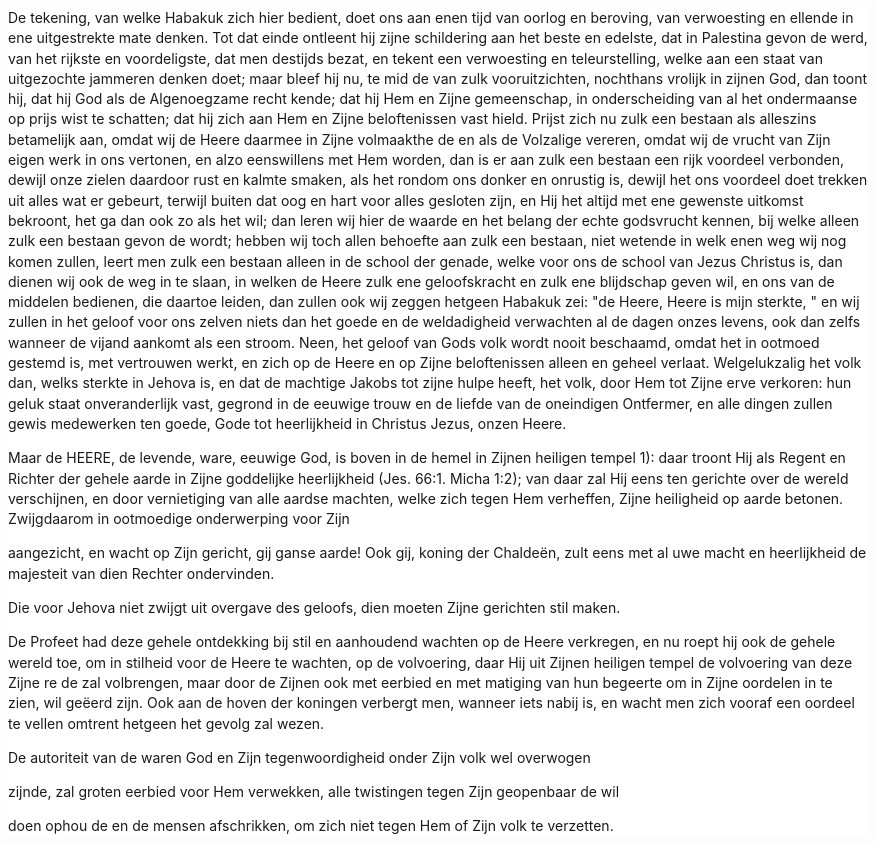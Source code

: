  
De tekening, van welke Habakuk zich hier bedient, doet ons aan enen tijd van oorlog en beroving, van verwoesting en ellende in ene uitgestrekte mate denken. Tot dat einde ontleent hij zijne schildering aan het beste en edelste, dat in Palestina gevon de werd, van het rijkste en voordeligste, dat men destijds bezat, en tekent een verwoesting en teleurstelling, welke aan een staat van uitgezochte jammeren denken doet; maar bleef hij nu, te mid de van zulk vooruitzichten, nochthans vrolijk in zijnen God, dan toont hij, dat hij God als  de Algenoegzame recht kende; dat hij Hem en Zijne gemeenschap, in onderscheiding van al het ondermaanse op prijs wist te schatten; dat hij zich aan Hem en Zijne beloftenissen vast hield. Prijst zich nu zulk een bestaan als alleszins betamelijk aan, omdat wij  de Heere daarmee in Zijne volmaakthe de en als  de Volzalige vereren, omdat wij de vrucht van Zijn eigen werk in ons vertonen, en alzo eenswillens met Hem worden, dan is er aan zulk een bestaan een rijk voordeel verbonden, dewijl onze zielen daardoor rust en kalmte smaken, als het rondom ons donker en onrustig is, dewijl het ons voordeel doet trekken uit alles wat er gebeurt, terwijl buiten dat oog en hart voor alles gesloten zijn, en Hij het altijd met ene gewenste uitkomst bekroont, het ga dan ook zo als het wil; dan leren wij hier de waarde en het belang der echte godsvrucht kennen, bij welke alleen zulk een bestaan gevon de wordt; hebben wij toch allen behoefte aan zulk een bestaan, niet wetende in welk enen weg wij nog komen zullen, leert men zulk een bestaan alleen in de school der genade, welke voor ons de school van Jezus Christus is, dan dienen wij ook  de weg in te slaan, in welken de Heere zulk ene geloofskracht en zulk ene blijdschap geven wil, en ons van de middelen bedienen, die daartoe leiden, dan zullen ook wij zeggen hetgeen Habakuk zei: "de Heere, Heere is mijn sterkte, " en wij zullen in het geloof voor ons zelven niets dan het goede en de weldadigheid verwachten al de dagen onzes levens, ook dan zelfs wanneer de vijand aankomt als een stroom. Neen, het geloof van Gods volk wordt nooit beschaamd, omdat het in ootmoed gestemd is, met vertrouwen werkt, en zich op  de Heere en op Zijne beloftenissen alleen en geheel verlaat. Welgelukzalig het volk dan, welks sterkte in Jehova is, en dat  de machtige Jakobs tot zijne hulpe heeft, het volk, door Hem tot Zijne erve verkoren: hun geluk staat onveranderlijk vast, gegrond in de eeuwige trouw en de liefde van  de oneindigen Ontfermer, en alle dingen zullen gewis medewerken ten goede, Gode tot heerlijkheid in Christus Jezus, onzen Heere. 
 
 
 Maar de HEERE, de levende, ware, eeuwige God, is boven in  de hemel in Zijnen heiligen tempel 1): daar troont Hij als Regent en Richter der gehele aarde in Zijne goddelijke heerlijkheid (Jes. 66:1. Micha 1:2); van daar zal Hij eens ten gerichte over de wereld verschijnen, en door vernietiging van alle aardse machten, welke zich tegen Hem verheffen, Zijne heiligheid op aarde betonen. Zwijgdaarom in ootmoedige onderwerping voor Zijn
 
 aangezicht, en wacht op Zijn gericht, gij ganse aarde! Ook gij, koning der Chaldeën, zult eens met al uwe macht en heerlijkheid de majesteit van dien Rechter ondervinden.
 
 
Die voor Jehova niet zwijgt uit overgave des geloofs, dien moeten Zijne gerichten stil maken.
 
 
De Profeet had deze gehele ontdekking bij stil en aanhoudend wachten op  de Heere verkregen, en nu roept hij ook de gehele wereld toe, om in stilheid voor de Heere te wachten, op de volvoering, daar Hij uit Zijnen heiligen tempel de volvoering van deze Zijne re de zal volbrengen, maar door de Zijnen ook met eerbied en met matiging van hun begeerte om in Zijne oordelen in te zien, wil geëerd zijn. Ook aan de hoven der koningen verbergt men, wanneer iets nabij is, en wacht men zich vooraf een oordeel te vellen omtrent hetgeen het gevolg zal wezen. 
 
 
 De autoriteit van  de waren God en Zijn tegenwoordigheid onder Zijn volk wel overwogen
 
zijnde, zal groten eerbied voor Hem verwekken, alle twistingen tegen Zijn geopenbaar de wil
 
doen ophou de en  de mensen afschrikken, om zich niet tegen Hem of Zijn volk te verzetten. 
 